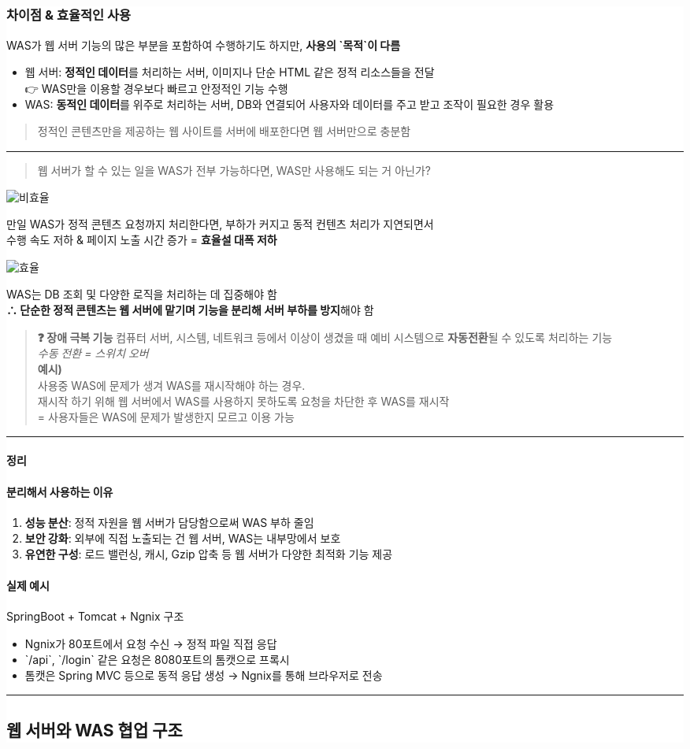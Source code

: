 
### 차이점 & 효율적인 사용

WAS가 웹 서버 기능의 많은 부분을 포함하여 수행하기도 하지만, **사용의 \`목적\`이 다름**

-   웹 서버: **정적인 데이터**를 처리하는 서버, 이미지나 단순 HTML 같은 정적 리소스들을 전달  
    👉 WAS만을 이용할 경우보다 빠르고 안정적인 기능 수행
-   WAS: **동적인 데이터**를 위주로 처리하는 서버, DB와 연결되어 사용자와 데이터를 주고 받고 조작이 필요한 경우 활용

> 정적인 콘텐츠만을 제공하는 웹 사이트를 서버에 배포한다면 웹 서버만으로 충분함

---

> 웹 서버가 할 수 있는 일을 WAS가 전부 가능하다면, WAS만 사용해도 되는 거 아닌가?

![비효율](https://github.com/user-attachments/assets/98d2d67f-3282-4143-a7d7-95310a2629c7)


만일 WAS가 정적 콘텐츠 요청까지 처리한다면, 부하가 커지고 동적 컨텐츠 처리가 지연되면서  
수행 속도 저하 & 페이지 노출 시간 증가 = **효율설 대폭 저하**

![효율](https://github.com/user-attachments/assets/1be14f9a-d2c1-470b-9ffe-a6d6f39be3a6)


WAS는 DB 조회 및 다양한 로직을 처리하는 데 집중해야 함  
**∴ 단순한 정적 콘텐츠는 웹 서버에 맡기며 기능을 분리해 서버 부하를 방지**해야 함

> **❓ 장애 극복 기능**
> 컴퓨터 서버, 시스템, 네트워크 등에서 이상이 생겼을 때 예비 시스템으로 **자동전환**될 수 있도록 처리하는 기능  
> _수동 전환 = 스위치 오버_  
> **예시)**  
> 사용중 WAS에 문제가 생겨 WAS를 재시작해야 하는 경우.  
> 재시작 하기 위해 웹 서버에서 WAS를 사용하지 못하도록 요청을 차단한 후 WAS를 재시작  
> \= 사용자들은 WAS에 문제가 발생한지 모르고 이용 가능

---

#### 정리

#### 분리해서 사용하는 이유

1.  **성능 분산**: 정적 자원을 웹 서버가 담당함으로써 WAS 부하 줄임
2.  **보안 강화**: 외부에 직접 노출되는 건 웹 서버, WAS는 내부망에서 보호
3.  **유연한 구성**: 로드 밸런싱, 캐시, Gzip 압축 등 웹 서버가 다양한 최적화 기능 제공

#### 실제 예시

SpringBoot + Tomcat + Ngnix 구조

-   Ngnix가 80포트에서 요청 수신 → 정적 파일 직접 응답
-   \`/api\`, \`/login\` 같은 요청은 8080포트의 톰캣으로 프록시
-   톰캣은 Spring MVC 등으로 동적 응답 생성 → Ngnix를 통해 브라우저로 전송

---

## 웹 서버와 WAS 협업 구조
